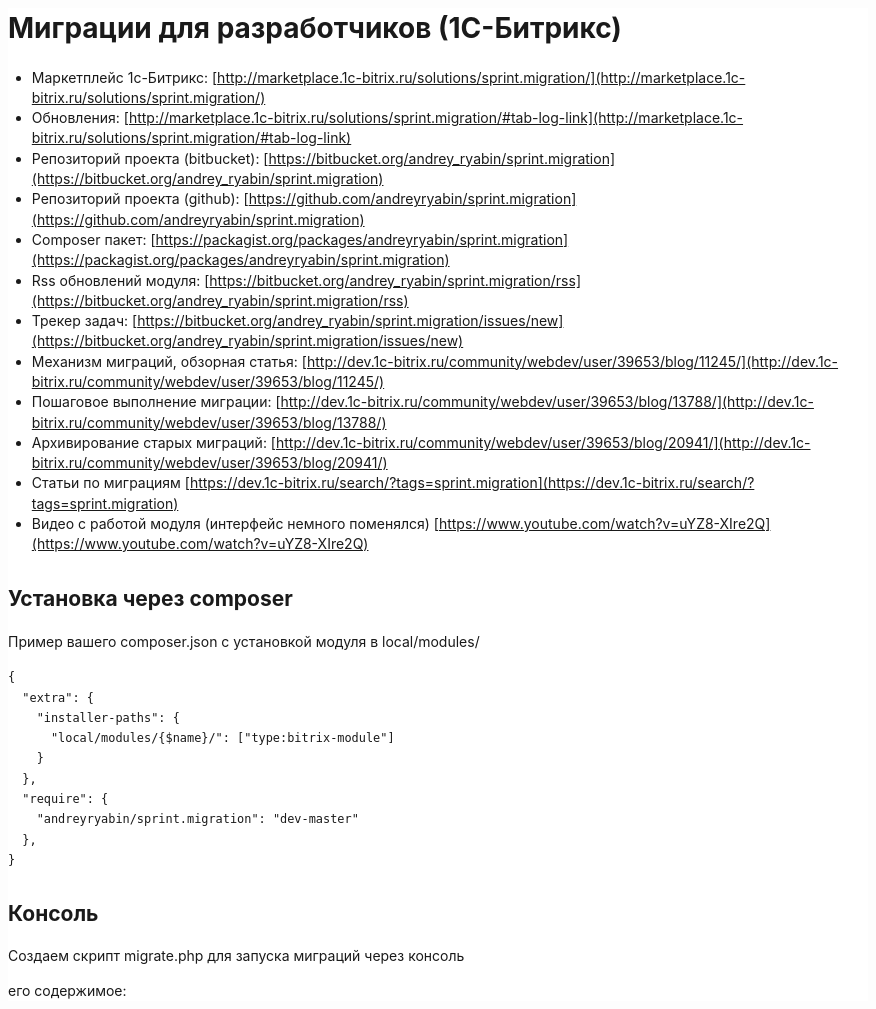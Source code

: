 # Миграции для разработчиков (1С-Битрикс) #

* Маркетплейс 1с-Битрикс: [http://marketplace.1c-bitrix.ru/solutions/sprint.migration/](http://marketplace.1c-bitrix.ru/solutions/sprint.migration/)
* Обновления: [http://marketplace.1c-bitrix.ru/solutions/sprint.migration/#tab-log-link](http://marketplace.1c-bitrix.ru/solutions/sprint.migration/#tab-log-link)
* Репозиторий проекта (bitbucket): [https://bitbucket.org/andrey_ryabin/sprint.migration](https://bitbucket.org/andrey_ryabin/sprint.migration)
* Репозиторий проекта (github): [https://github.com/andreyryabin/sprint.migration](https://github.com/andreyryabin/sprint.migration)
* Composer пакет: [https://packagist.org/packages/andreyryabin/sprint.migration](https://packagist.org/packages/andreyryabin/sprint.migration)
* Rss обновлений модуля: [https://bitbucket.org/andrey_ryabin/sprint.migration/rss](https://bitbucket.org/andrey_ryabin/sprint.migration/rss)
* Трекер задач: [https://bitbucket.org/andrey_ryabin/sprint.migration/issues/new](https://bitbucket.org/andrey_ryabin/sprint.migration/issues/new)
* Механизм миграций, обзорная статья: [http://dev.1c-bitrix.ru/community/webdev/user/39653/blog/11245/](http://dev.1c-bitrix.ru/community/webdev/user/39653/blog/11245/)
* Пошаговое выполнение миграции: [http://dev.1c-bitrix.ru/community/webdev/user/39653/blog/13788/](http://dev.1c-bitrix.ru/community/webdev/user/39653/blog/13788/)
* Архивирование старых миграций: [http://dev.1c-bitrix.ru/community/webdev/user/39653/blog/20941/](http://dev.1c-bitrix.ru/community/webdev/user/39653/blog/20941/)
* Статьи по миграциям [https://dev.1c-bitrix.ru/search/?tags=sprint.migration](https://dev.1c-bitrix.ru/search/?tags=sprint.migration)
* Видео с работой модуля (интерфейс немного поменялся) [https://www.youtube.com/watch?v=uYZ8-XIre2Q](https://www.youtube.com/watch?v=uYZ8-XIre2Q)

Установка через composer
-------------------------
Пример вашего composer.json с установкой модуля в local/modules/
```
{
  "extra": {
    "installer-paths": {
      "local/modules/{$name}/": ["type:bitrix-module"]
    }
  },
  "require": {
    "andreyryabin/sprint.migration": "dev-master"
  },
}

```




Консоль
-------------------------
Создаем скрипт migrate.php для запуска миграций через консоль

его содержимое:
